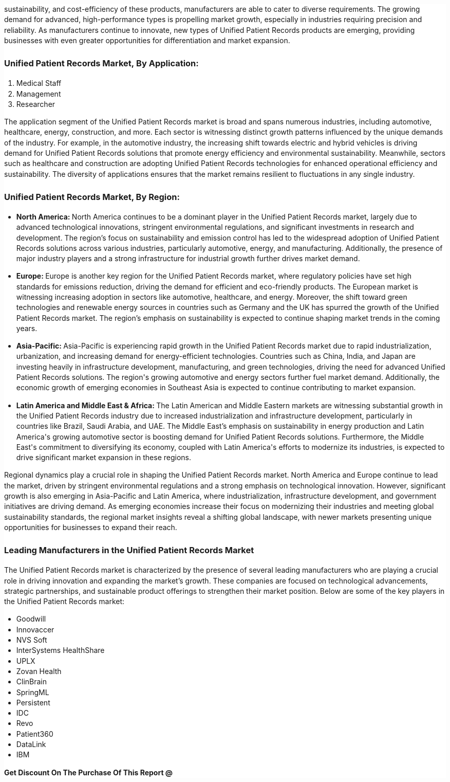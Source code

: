 sustainability, and cost-efficiency of these products, manufacturers are able to cater to diverse requirements. The growing demand for advanced, high-performance types is propelling market growth, especially in industries requiring precision and reliability. As manufacturers continue to innovate, new types of Unified Patient Records products are emerging, providing businesses with even greater opportunities for differentiation and market expansion.</p><h3>Unified Patient Records Market,&nbsp;By Application:</h3><ol><li>Medical Staff<li> Management<li> Researcher</li></ol><p>The application segment of the Unified Patient Records market is broad and spans numerous industries, including automotive, healthcare, energy, construction, and more. Each sector is witnessing distinct growth patterns influenced by the unique demands of the industry. For example, in the automotive industry, the increasing shift towards electric and hybrid vehicles is driving demand for Unified Patient Records solutions that promote energy efficiency and environmental sustainability. Meanwhile, sectors such as healthcare and construction are adopting Unified Patient Records technologies for enhanced operational efficiency and sustainability. The diversity of applications ensures that the market remains resilient to fluctuations in any single industry.</p><h3>Unified Patient Records Market, By Region:</h3><ul><li><p><strong>North America:&nbsp;</strong>North America continues to be a dominant player in the Unified Patient Records market, largely due to advanced technological innovations, stringent environmental regulations, and significant investments in research and development. The region&rsquo;s focus on sustainability and emission control has led to the widespread adoption of Unified Patient Records solutions across various industries, particularly automotive, energy, and manufacturing. Additionally, the presence of major industry players and a strong infrastructure for industrial growth further drives market demand.</p></li><li><p><strong><strong>Europe:&nbsp;</strong></strong>Europe is another key region for the Unified Patient Records market, where regulatory policies have set high standards for emissions reduction, driving the demand for efficient and eco-friendly products. The European market is witnessing increasing adoption in sectors like automotive, healthcare, and energy. Moreover, the shift toward green technologies and renewable energy sources in countries such as Germany and the UK has spurred the growth of the Unified Patient Records market. The region&rsquo;s emphasis on sustainability is expected to continue shaping market trends in the coming years.</p></li><li><p><strong><strong>Asia-Pacific:&nbsp;</strong></strong>Asia-Pacific is experiencing rapid growth in the Unified Patient Records market due to rapid industrialization, urbanization, and increasing demand for energy-efficient technologies. Countries such as China, India, and Japan are investing heavily in infrastructure development, manufacturing, and green technologies, driving the need for advanced Unified Patient Records solutions. The region's growing automotive and energy sectors further fuel market demand. Additionally, the economic growth of emerging economies in Southeast Asia is expected to continue contributing to market expansion.</p></li><li><p><strong><strong>Latin America and Middle East &amp; Africa:&nbsp;</strong></strong>The Latin American and Middle Eastern markets are witnessing substantial growth in the Unified Patient Records industry due to increased industrialization and infrastructure development, particularly in countries like Brazil, Saudi Arabia, and UAE. The Middle East&rsquo;s emphasis on sustainability in energy production and Latin America's growing automotive sector is boosting demand for Unified Patient Records solutions. Furthermore, the Middle East's commitment to diversifying its economy, coupled with Latin America's efforts to modernize its industries, is expected to drive significant market expansion in these regions.</p></li></ul><p>Regional dynamics play a crucial role in shaping the Unified Patient Records market. North America and Europe continue to lead the market, driven by stringent environmental regulations and a strong emphasis on technological innovation. However, significant growth is also emerging in Asia-Pacific and Latin America, where industrialization, infrastructure development, and government initiatives are driving demand. As emerging economies increase their focus on modernizing their industries and meeting global sustainability standards, the regional market insights reveal a shifting global landscape, with newer markets presenting unique opportunities for businesses to expand their reach.</p><h3><strong>Leading Manufacturers in the Unified Patient Records Market</strong></h3><p>The Unified Patient Records market is characterized by the presence of several leading manufacturers who are playing a crucial role in driving innovation and expanding the market&rsquo;s growth. These companies are focused on technological advancements, strategic partnerships, and sustainable product offerings to strengthen their market position. Below are some of the key players in the Unified Patient Records market:</p></div><div class="article-main__content" data-test-id="publishing-text-block"><ul><li><span class="">Goodwill<li> Innovaccer<li> NVS Soft<li> InterSystems HealthShare<li> UPLX<li> Zovan Health<li> ClinBrain<li> SpringML<li> Persistent<li> IDC<li> Revo<li> Patient360<li> DataLink<li> IBM</span></li></ul></div><div class="article-main__content" data-test-id="publishing-text-block"><p><span class="font-[700]"><strong>Get Discount On The Purchase Of This Report @</strong>